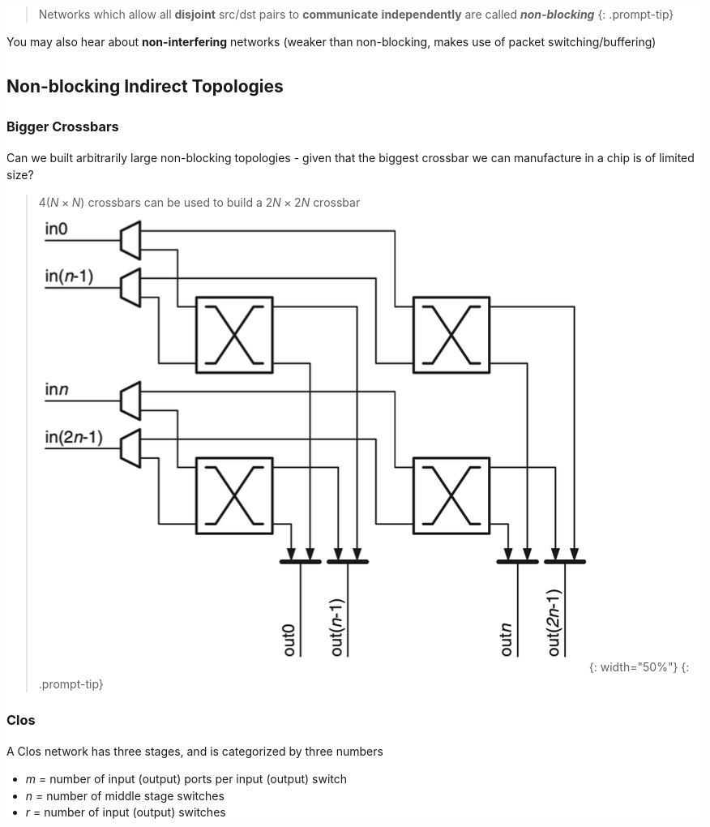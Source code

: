 > Networks which allow all **disjoint** src/dst pairs to **communicate** **independently** are called ***non-blocking***
{: .prompt-tip}

You may also hear about **non-interfering** networks (weaker than non-blocking, makes use of packet switching/buffering)

## Non-blocking Indirect Topologies

### Bigger Crossbars

Can we built arbitrarily large non-blocking topologies - given that the biggest crossbar we can manufacture in a chip is of limited size?

> $4(N\times N)$ crossbars can be used to build a $2N\times 2N$ crossbar
> ![Crossbar](/assets/img/ScreenShot%202024-01-08%20at%2012.01.35.png){: width="50%"}
{: .prompt-tip}

### Clos

A Clos network has three stages, and is categorized by three numbers

- $m$ = number of input (output) ports per input (output) switch
- $n$ = number of middle stage switches
- $r$ = number of input (output) switches
